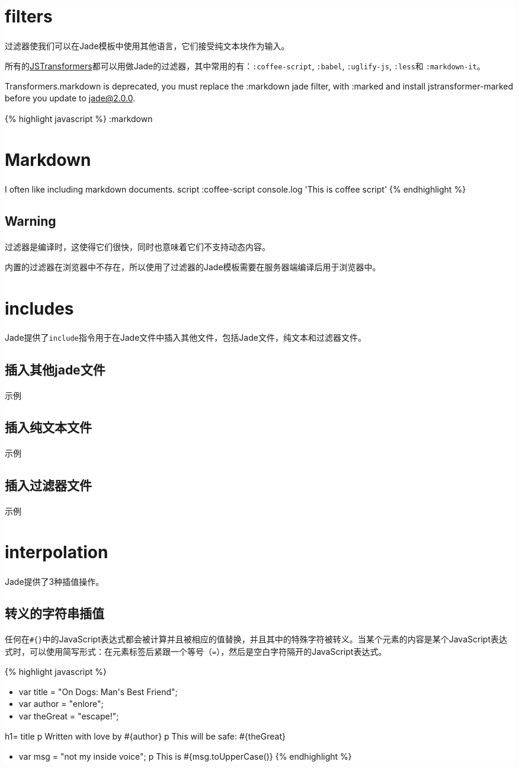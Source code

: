 # filters
过滤器使我们可以在Jade模板中使用其他语言，它们接受纯文本块作为输入。

所有的[JSTransformers](https://www.npmjs.com/browse/keyword/jstransformer)都可以用做Jade的过滤器，其中常用的有：`:coffee-script`, `:babel`, `:uglify-js`, `:less`和 `:markdown-it`。

Transformers.markdown is deprecated, you must replace the :markdown jade filter, with :marked and install jstransformer-marked before you update to jade@2.0.0.

{% highlight javascript %}
:markdown
  # Markdown

  I often like including markdown documents.
script
  :coffee-script
    console.log 'This is coffee script'
{% endhighlight %}

## Warning
过滤器是编译时，这使得它们很快，同时也意味着它们不支持动态内容。

内置的过滤器在浏览器中不存在，所以使用了过滤器的Jade模板需要在服务器端编译后用于浏览器中。

# includes
Jade提供了`include`指令用于在Jade文件中插入其他文件，包括Jade文件，纯文本和过滤器文件。

## 插入其他jade文件
示例

## 插入纯文本文件
示例

## 插入过滤器文件
示例

# interpolation
Jade提供了3种插值操作。

## 转义的字符串插值
任何在`#{}`中的JavaScript表达式都会被计算并且被相应的值替换，并且其中的特殊字符被转义。当某个元素的内容是某个JavaScript表达式时，可以使用简写形式：在元素标签后紧跟一个等号（`=`），然后是空白字符隔开的JavaScript表达式。

{% highlight javascript %}
- var title = "On Dogs: Man's Best Friend";
- var author = "enlore";
- var theGreat = "<span>escape!</span>";

h1= title
p Written with love by #{author}
p This will be safe: #{theGreat}

- var msg = "not my inside voice";
p This is #{msg.toUpperCase()}
{% endhighlight %}
